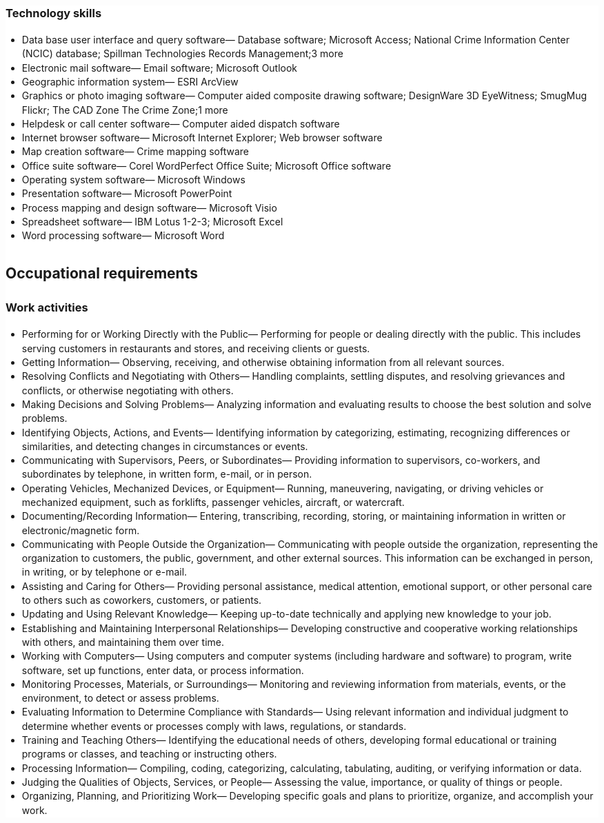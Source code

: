 ### Technology skills
- Data base user interface and query software— Database software; Microsoft Access; National Crime Information Center (NCIC) database; Spillman Technologies Records Management;3 more
- Electronic mail software— Email software; Microsoft Outlook
- Geographic information system— ESRI ArcView
- Graphics or photo imaging software— Computer aided composite drawing software; DesignWare 3D EyeWitness; SmugMug Flickr; The CAD Zone The Crime Zone;1 more
- Helpdesk or call center software— Computer aided dispatch software
- Internet browser software— Microsoft Internet Explorer; Web browser software
- Map creation software— Crime mapping software
- Office suite software— Corel WordPerfect Office Suite; Microsoft Office software
- Operating system software— Microsoft Windows
- Presentation software— Microsoft PowerPoint
- Process mapping and design software— Microsoft Visio
- Spreadsheet software— IBM Lotus 1-2-3; Microsoft Excel
- Word processing software— Microsoft Word

## Occupational requirements
### Work activities
- Performing for or Working Directly with the Public— Performing for people or dealing directly with the public. This includes serving customers in restaurants and stores, and receiving clients or guests.
- Getting Information— Observing, receiving, and otherwise obtaining information from all relevant sources.
- Resolving Conflicts and Negotiating with Others— Handling complaints, settling disputes, and resolving grievances and conflicts, or otherwise negotiating with others.
- Making Decisions and Solving Problems— Analyzing information and evaluating results to choose the best solution and solve problems.
- Identifying Objects, Actions, and Events— Identifying information by categorizing, estimating, recognizing differences or similarities, and detecting changes in circumstances or events.
- Communicating with Supervisors, Peers, or Subordinates— Providing information to supervisors, co-workers, and subordinates by telephone, in written form, e-mail, or in person.
- Operating Vehicles, Mechanized Devices, or Equipment— Running, maneuvering, navigating, or driving vehicles or mechanized equipment, such as forklifts, passenger vehicles, aircraft, or watercraft.
- Documenting/Recording Information— Entering, transcribing, recording, storing, or maintaining information in written or electronic/magnetic form.
- Communicating with People Outside the Organization— Communicating with people outside the organization, representing the organization to customers, the public, government, and other external sources. This information can be exchanged in person, in writing, or by telephone or e-mail.
- Assisting and Caring for Others— Providing personal assistance, medical attention, emotional support, or other personal care to others such as coworkers, customers, or patients.
- Updating and Using Relevant Knowledge— Keeping up-to-date technically and applying new knowledge to your job.
- Establishing and Maintaining Interpersonal Relationships— Developing constructive and cooperative working relationships with others, and maintaining them over time.
- Working with Computers— Using computers and computer systems (including hardware and software) to program, write software, set up functions, enter data, or process information.
- Monitoring Processes, Materials, or Surroundings— Monitoring and reviewing information from materials, events, or the environment, to detect or assess problems.
- Evaluating Information to Determine Compliance with Standards— Using relevant information and individual judgment to determine whether events or processes comply with laws, regulations, or standards.
- Training and Teaching Others— Identifying the educational needs of others, developing formal educational or training programs or classes, and teaching or instructing others.
- Processing Information— Compiling, coding, categorizing, calculating, tabulating, auditing, or verifying information or data.
- Judging the Qualities of Objects, Services, or People— Assessing the value, importance, or quality of things or people.
- Organizing, Planning, and Prioritizing Work— Developing specific goals and plans to prioritize, organize, and accomplish your work.